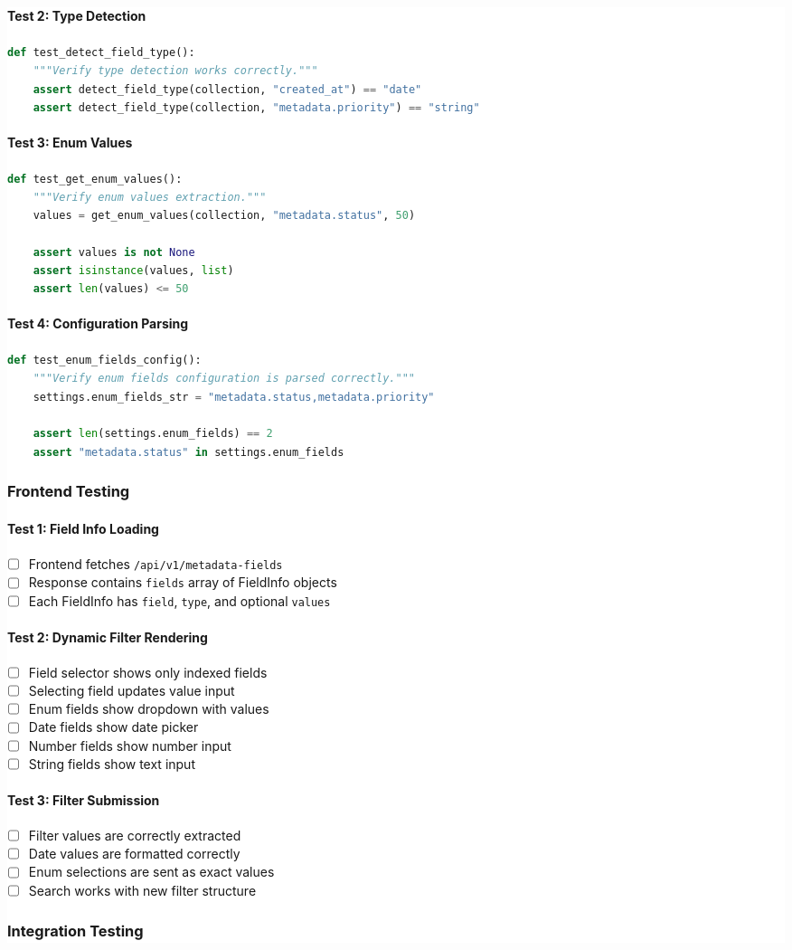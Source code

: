 #### Test 2: Type Detection
```python
def test_detect_field_type():
    """Verify type detection works correctly."""
    assert detect_field_type(collection, "created_at") == "date"
    assert detect_field_type(collection, "metadata.priority") == "string"
```

#### Test 3: Enum Values
```python
def test_get_enum_values():
    """Verify enum values extraction."""
    values = get_enum_values(collection, "metadata.status", 50)

    assert values is not None
    assert isinstance(values, list)
    assert len(values) <= 50
```

#### Test 4: Configuration Parsing
```python
def test_enum_fields_config():
    """Verify enum fields configuration is parsed correctly."""
    settings.enum_fields_str = "metadata.status,metadata.priority"

    assert len(settings.enum_fields) == 2
    assert "metadata.status" in settings.enum_fields
```

### Frontend Testing

#### Test 1: Field Info Loading
- [ ] Frontend fetches `/api/v1/metadata-fields`
- [ ] Response contains `fields` array of FieldInfo objects
- [ ] Each FieldInfo has `field`, `type`, and optional `values`

#### Test 2: Dynamic Filter Rendering
- [ ] Field selector shows only indexed fields
- [ ] Selecting field updates value input
- [ ] Enum fields show dropdown with values
- [ ] Date fields show date picker
- [ ] Number fields show number input
- [ ] String fields show text input

#### Test 3: Filter Submission
- [ ] Filter values are correctly extracted
- [ ] Date values are formatted correctly
- [ ] Enum selections are sent as exact values
- [ ] Search works with new filter structure

### Integration Testing
